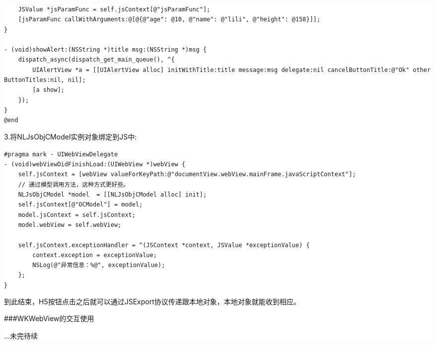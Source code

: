 ```
    JSValue *jsParamFunc = self.jsContext[@"jsParamFunc"];
    [jsParamFunc callWithArguments:@[@{@"age": @10, @"name": @"lili", @"height": @158}]];
}

- (void)showAlert:(NSString *)title msg:(NSString *)msg {
    dispatch_async(dispatch_get_main_queue(), ^{
        UIAlertView *a = [[UIAlertView alloc] initWithTitle:title message:msg delegate:nil cancelButtonTitle:@"Ok" otherButtonTitles:nil, nil];
        [a show];
    });
}
@end
```

3.将NLJsObjCModel实例对象绑定到JS中:

```
#pragma mark - UIWebViewDelegate
- (void)webViewDidFinishLoad:(UIWebView *)webView {
    self.jsContext = [webView valueForKeyPath:@"documentView.webView.mainFrame.javaScriptContext"];
    // 通过模型调用方法，这种方式更好些。
    NLJsObjCModel *model  = [[NLJsObjCModel alloc] init];
    self.jsContext[@"OCModel"] = model;
    model.jsContext = self.jsContext;
    model.webView = self.webView;
    
    self.jsContext.exceptionHandler = ^(JSContext *context, JSValue *exceptionValue) {
        context.exception = exceptionValue;
        NSLog(@"异常信息：%@", exceptionValue);
    };
}
```

到此结束，H5按钮点击之后就可以通过JSExport协议传递跟本地对象，本地对象就能收到相应。


###WKWebView的交互使用

...未完待续

